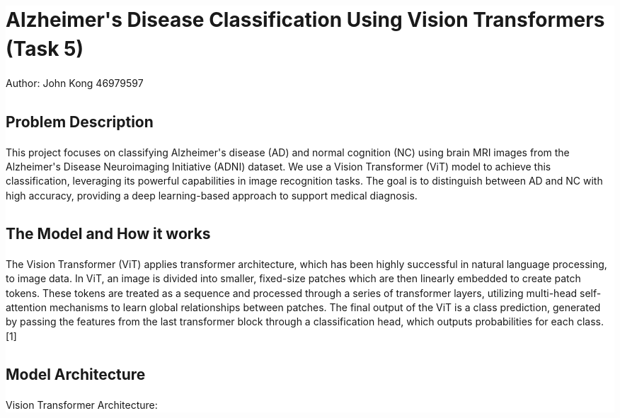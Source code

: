 # Alzheimer's Disease Classification Using Vision Transformers (Task 5)

Author: John Kong 46979597

## Problem Description

This project focuses on classifying Alzheimer's disease (AD) and normal cognition (NC) using brain MRI images from the Alzheimer's Disease Neuroimaging Initiative (ADNI) dataset. We use a Vision Transformer (ViT) model to achieve this classification, leveraging its powerful capabilities in image recognition tasks. The goal is to distinguish between AD and NC with high accuracy, providing a deep learning-based approach to support medical diagnosis.

## The Model and How it works

The Vision Transformer (ViT) applies transformer architecture, which has been highly successful in natural language processing, to image data. In ViT, an image is divided into smaller, fixed-size patches which are then linearly embedded to create patch tokens. These tokens are treated as a sequence and processed through a series of transformer layers, utilizing multi-head self-attention mechanisms to learn global relationships between patches. The final output of the ViT is a class prediction, generated by passing the features from the last transformer block through a classification head, which outputs probabilities for each class. [1]

## Model Architecture

Vision Transformer Architecture:
